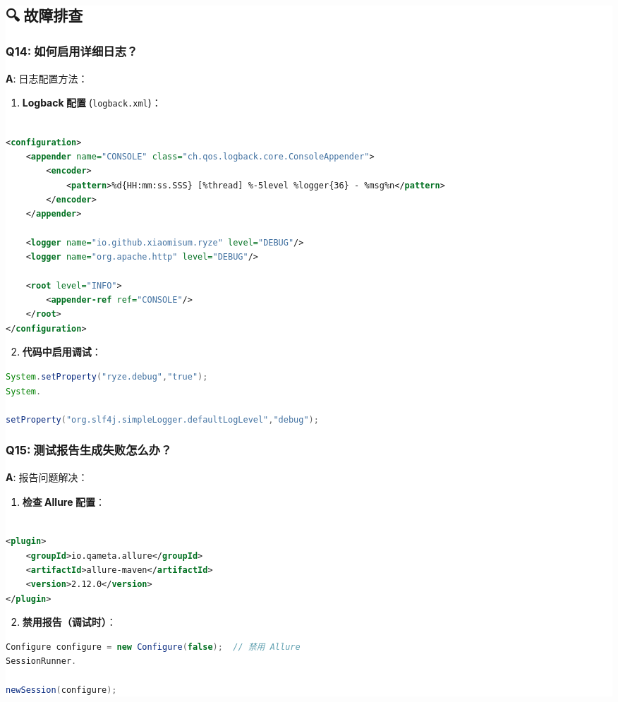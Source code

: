 
## 🔍 故障排查

### Q14: 如何启用详细日志？

**A**: 日志配置方法：

1. **Logback 配置** (`logback.xml`)：

```xml

<configuration>
    <appender name="CONSOLE" class="ch.qos.logback.core.ConsoleAppender">
        <encoder>
            <pattern>%d{HH:mm:ss.SSS} [%thread] %-5level %logger{36} - %msg%n</pattern>
        </encoder>
    </appender>

    <logger name="io.github.xiaomisum.ryze" level="DEBUG"/>
    <logger name="org.apache.http" level="DEBUG"/>

    <root level="INFO">
        <appender-ref ref="CONSOLE"/>
    </root>
</configuration>
```

2. **代码中启用调试**：

```java
System.setProperty("ryze.debug","true");
System.

setProperty("org.slf4j.simpleLogger.defaultLogLevel","debug");
```

### Q15: 测试报告生成失败怎么办？

**A**: 报告问题解决：

1. **检查 Allure 配置**：

```xml

<plugin>
    <groupId>io.qameta.allure</groupId>
    <artifactId>allure-maven</artifactId>
    <version>2.12.0</version>
</plugin>
```

2. **禁用报告（调试时）**：

```java
Configure configure = new Configure(false);  // 禁用 Allure
SessionRunner.

newSession(configure);
```
